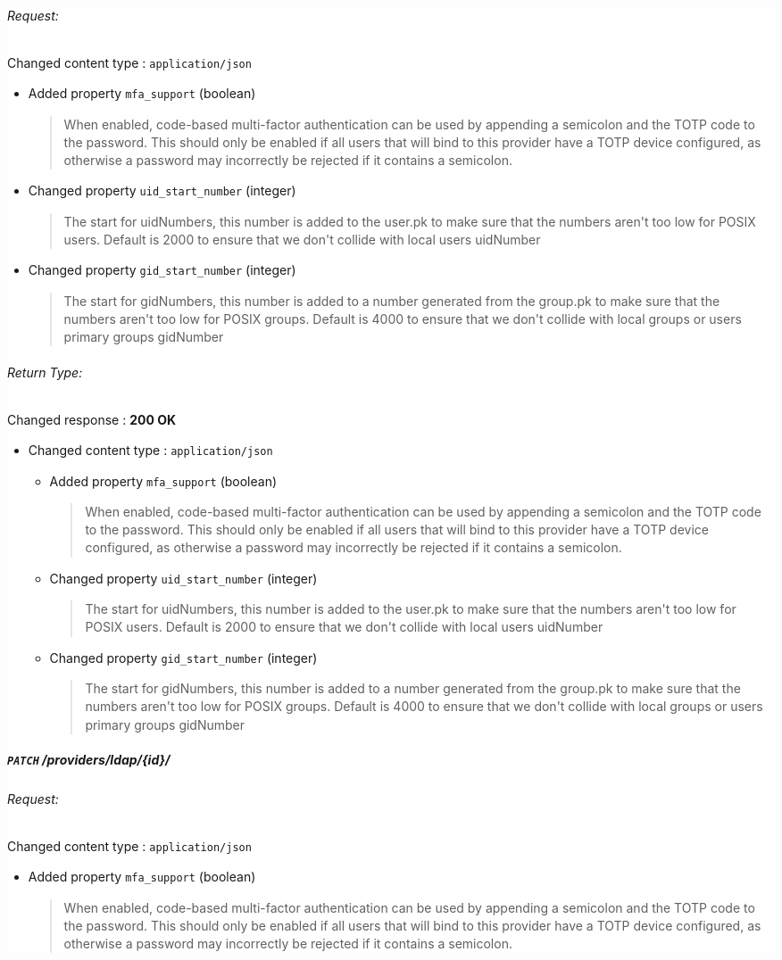 ###### Request:

Changed content type : `application/json`

-   Added property `mfa_support` (boolean)

    > When enabled, code-based multi-factor authentication can be used by appending a semicolon and the TOTP code to the password. This should only be enabled if all users that will bind to this provider have a TOTP device configured, as otherwise a password may incorrectly be rejected if it contains a semicolon.

-   Changed property `uid_start_number` (integer)

    > The start for uidNumbers, this number is added to the user.pk to make sure that the numbers aren't too low for POSIX users. Default is 2000 to ensure that we don't collide with local users uidNumber

-   Changed property `gid_start_number` (integer)
    > The start for gidNumbers, this number is added to a number generated from the group.pk to make sure that the numbers aren't too low for POSIX groups. Default is 4000 to ensure that we don't collide with local groups or users primary groups gidNumber

###### Return Type:

Changed response : **200 OK**

-   Changed content type : `application/json`

    -   Added property `mfa_support` (boolean)

        > When enabled, code-based multi-factor authentication can be used by appending a semicolon and the TOTP code to the password. This should only be enabled if all users that will bind to this provider have a TOTP device configured, as otherwise a password may incorrectly be rejected if it contains a semicolon.

    -   Changed property `uid_start_number` (integer)

        > The start for uidNumbers, this number is added to the user.pk to make sure that the numbers aren't too low for POSIX users. Default is 2000 to ensure that we don't collide with local users uidNumber

    -   Changed property `gid_start_number` (integer)
        > The start for gidNumbers, this number is added to a number generated from the group.pk to make sure that the numbers aren't too low for POSIX groups. Default is 4000 to ensure that we don't collide with local groups or users primary groups gidNumber

##### `PATCH` /providers/ldap/{id}/

###### Request:

Changed content type : `application/json`

-   Added property `mfa_support` (boolean)

    > When enabled, code-based multi-factor authentication can be used by appending a semicolon and the TOTP code to the password. This should only be enabled if all users that will bind to this provider have a TOTP device configured, as otherwise a password may incorrectly be rejected if it contains a semicolon.
